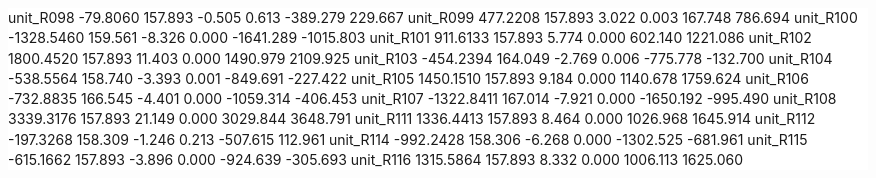 <tr>
  <th>unit_R098</th> <td>  -79.8060</td> <td>  157.893</td> <td>   -0.505</td> <td> 0.613</td> <td> -389.279   229.667</td>
</tr>
<tr>
  <th>unit_R099</th> <td>  477.2208</td> <td>  157.893</td> <td>    3.022</td> <td> 0.003</td> <td>  167.748   786.694</td>
</tr>
<tr>
  <th>unit_R100</th> <td>-1328.5460</td> <td>  159.561</td> <td>   -8.326</td> <td> 0.000</td> <td>-1641.289 -1015.803</td>
</tr>
<tr>
  <th>unit_R101</th> <td>  911.6133</td> <td>  157.893</td> <td>    5.774</td> <td> 0.000</td> <td>  602.140  1221.086</td>
</tr>
<tr>
  <th>unit_R102</th> <td> 1800.4520</td> <td>  157.893</td> <td>   11.403</td> <td> 0.000</td> <td> 1490.979  2109.925</td>
</tr>
<tr>
  <th>unit_R103</th> <td> -454.2394</td> <td>  164.049</td> <td>   -2.769</td> <td> 0.006</td> <td> -775.778  -132.700</td>
</tr>
<tr>
  <th>unit_R104</th> <td> -538.5564</td> <td>  158.740</td> <td>   -3.393</td> <td> 0.001</td> <td> -849.691  -227.422</td>
</tr>
<tr>
  <th>unit_R105</th> <td> 1450.1510</td> <td>  157.893</td> <td>    9.184</td> <td> 0.000</td> <td> 1140.678  1759.624</td>
</tr>
<tr>
  <th>unit_R106</th> <td> -732.8835</td> <td>  166.545</td> <td>   -4.401</td> <td> 0.000</td> <td>-1059.314  -406.453</td>
</tr>
<tr>
  <th>unit_R107</th> <td>-1322.8411</td> <td>  167.014</td> <td>   -7.921</td> <td> 0.000</td> <td>-1650.192  -995.490</td>
</tr>
<tr>
  <th>unit_R108</th> <td> 3339.3176</td> <td>  157.893</td> <td>   21.149</td> <td> 0.000</td> <td> 3029.844  3648.791</td>
</tr>
<tr>
  <th>unit_R111</th> <td> 1336.4413</td> <td>  157.893</td> <td>    8.464</td> <td> 0.000</td> <td> 1026.968  1645.914</td>
</tr>
<tr>
  <th>unit_R112</th> <td> -197.3268</td> <td>  158.309</td> <td>   -1.246</td> <td> 0.213</td> <td> -507.615   112.961</td>
</tr>
<tr>
  <th>unit_R114</th> <td> -992.2428</td> <td>  158.306</td> <td>   -6.268</td> <td> 0.000</td> <td>-1302.525  -681.961</td>
</tr>
<tr>
  <th>unit_R115</th> <td> -615.1662</td> <td>  157.893</td> <td>   -3.896</td> <td> 0.000</td> <td> -924.639  -305.693</td>
</tr>
<tr>
  <th>unit_R116</th> <td> 1315.5864</td> <td>  157.893</td> <td>    8.332</td> <td> 0.000</td> <td> 1006.113  1625.060</td>
</tr>